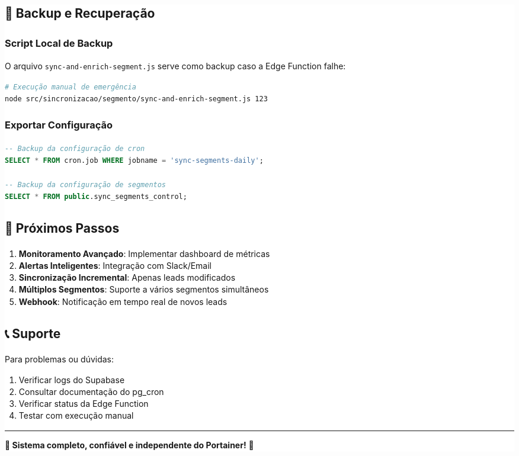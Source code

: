 ## 🔄 Backup e Recuperação

### **Script Local de Backup**
O arquivo `sync-and-enrich-segment.js` serve como backup caso a Edge Function falhe:

```bash
# Execução manual de emergência
node src/sincronizacao/segmento/sync-and-enrich-segment.js 123
```

### **Exportar Configuração**
```sql
-- Backup da configuração de cron
SELECT * FROM cron.job WHERE jobname = 'sync-segments-daily';

-- Backup da configuração de segmentos
SELECT * FROM public.sync_segments_control;
```

## 🚀 Próximos Passos

1. **Monitoramento Avançado**: Implementar dashboard de métricas
2. **Alertas Inteligentes**: Integração com Slack/Email
3. **Sincronização Incremental**: Apenas leads modificados
4. **Múltiplos Segmentos**: Suporte a vários segmentos simultâneos
5. **Webhook**: Notificação em tempo real de novos leads

## 📞 Suporte

Para problemas ou dúvidas:
1. Verificar logs do Supabase
2. Consultar documentação do pg_cron
3. Verificar status da Edge Function
4. Testar com execução manual

---

**🎯 Sistema completo, confiável e independente do Portainer!** 🚀




